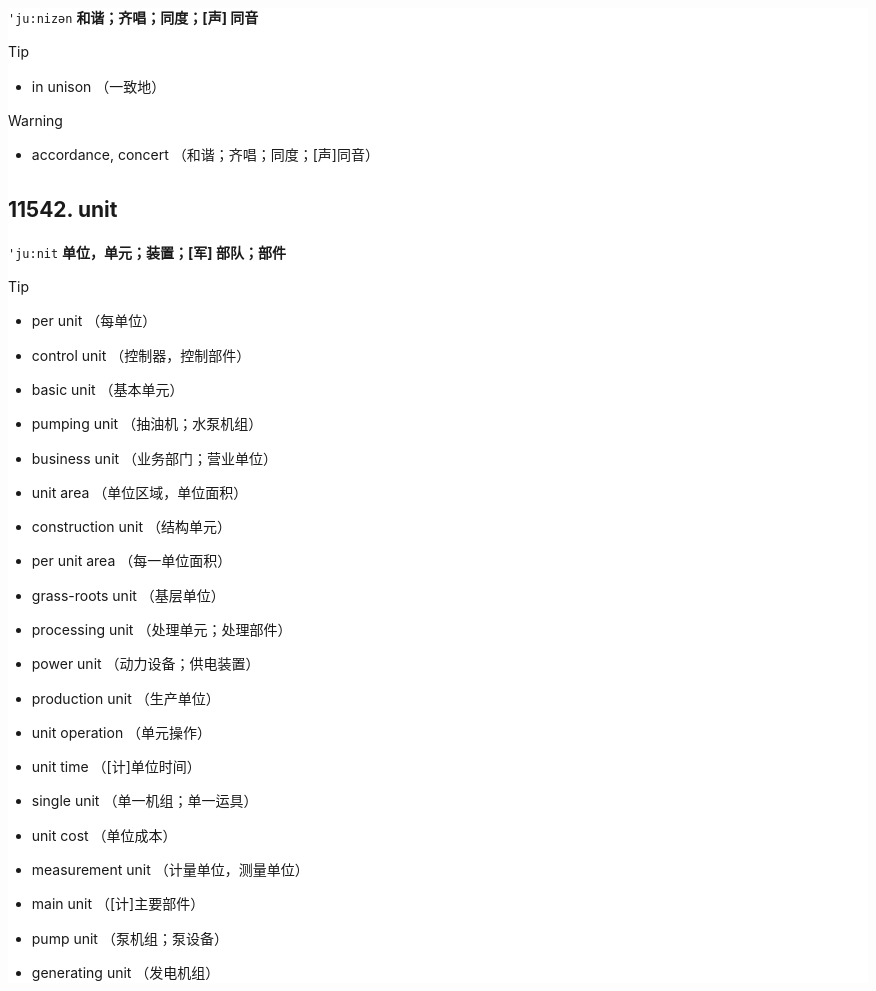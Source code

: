 `'ju:nizən`  **和谐；齐唱；同度；[声] 同音**

> [!TIP]
>
> - in unison （一致地）
>

> [!WARNING]
>
> - accordance, concert （和谐；齐唱；同度；[声]同音）
>

## 11542. unit

`'ju:nit`  **单位，单元；装置；[军] 部队；部件**

> [!TIP]
>
> - per unit （每单位）
>
> - control unit （控制器，控制部件）
>
> - basic unit （基本单元）
>
> - pumping unit （抽油机；水泵机组）
>
> - business unit （业务部门；营业单位）
>
> - unit area （单位区域，单位面积）
>
> - construction unit （结构单元）
>
> - per unit area （每一单位面积）
>
> - grass-roots unit （基层单位）
>
> - processing unit （处理单元；处理部件）
>
> - power unit （动力设备；供电装置）
>
> - production unit （生产单位）
>
> - unit operation （单元操作）
>
> - unit time （[计]单位时间）
>
> - single unit （单一机组；单一运具）
>
> - unit cost （单位成本）
>
> - measurement unit （计量单位，测量单位）
>
> - main unit （[计]主要部件）
>
> - pump unit （泵机组；泵设备）
>
> - generating unit （发电机组）
>
